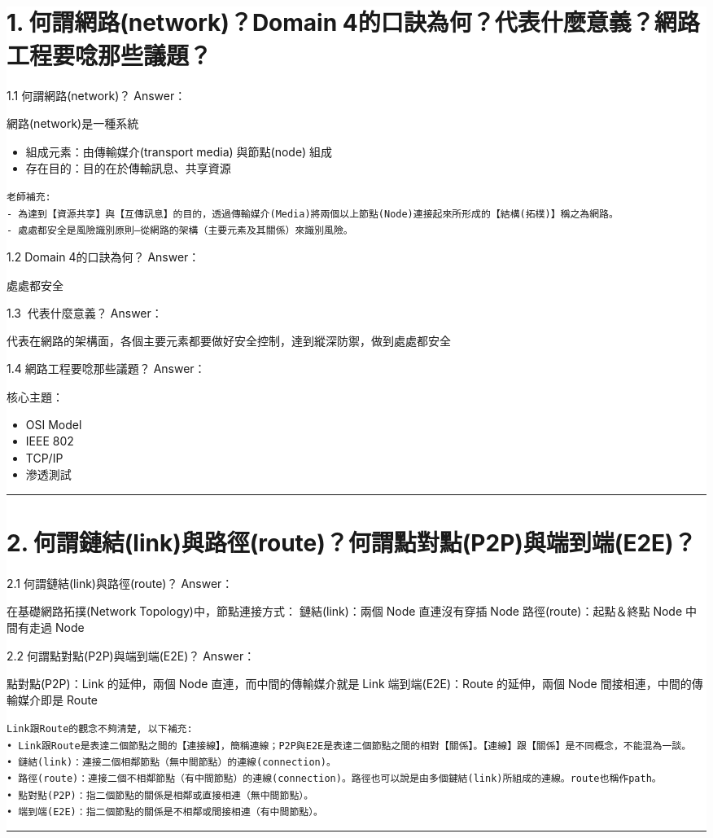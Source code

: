 
# 1. 何謂網路(network)？Domain 4的口訣為何？代表什麼意義？網路工程要唸那些議題？

1.1 何謂網路(network)？
Answer：

網路(network)是一種系統
- 組成元素：由傳輸媒介(transport media) 與節點(node) 組成
- 存在目的：目的在於傳輸訊息、共享資源

```Wuson
老師補充:
- 為達到【資源共享】與【互傳訊息】的目的，透過傳輸媒介(Media)將兩個以上節點(Node)連接起來所形成的【結構(拓樸)】稱之為網路。
- 處處都安全是風險識別原則—從網路的架構（主要元素及其關係）來識別風險。
```

1.2 Domain 4的口訣為何？
Answer：

 處處都安全

1.3  代表什麼意義？
Answer：

代表在網路的架構面，各個主要元素都要做好安全控制，達到縱深防禦，做到處處都安全

1.4 網路工程要唸那些議題？
Answer：

核心主題：
- OSI Model
- IEEE 802
- TCP/IP
- 滲透測試

---
# 2. 何謂鏈結(link)與路徑(route)？何謂點對點(P2P)與端到端(E2E)？

2.1 何謂鏈結(link)與路徑(route)？
Answer：

在基礎網路拓撲(Network Topology)中，節點連接方式：
鏈結(link)：兩個 Node 直連沒有穿插 Node
路徑(route)：起點＆終點 Node 中間有走過 Node

2.2 何謂點對點(P2P)與端到端(E2E)？
Answer：

點對點(P2P)：Link 的延伸，兩個 Node 直連，而中間的傳輸媒介就是 Link
端到端(E2E)：Route 的延伸，兩個 Node 間接相連，中間的傳輸媒介即是 Route

```Wuson:
Link跟Route的觀念不夠清楚, 以下補充:
• Link跟Route是表達二個節點之間的【連接線】，簡稱連線；P2P與E2E是表達二個節點之間的相對【關係】。【連線】跟【關係】是不同概念，不能混為一談。
• 鏈結(link)：連接二個相鄰節點（無中間節點）的連線(connection)。
• 路徑(route)：連接二個不相鄰節點（有中間節點）的連線(connection)。路徑也可以說是由多個鍵結(link)所組成的連線。route也稱作path。
• 點對點(P2P)：指二個節點的關係是相鄰或直接相連（無中間節點）。
• 端到端(E2E)：指二個節點的關係是不相鄰或間接相連（有中間節點）。
```

---